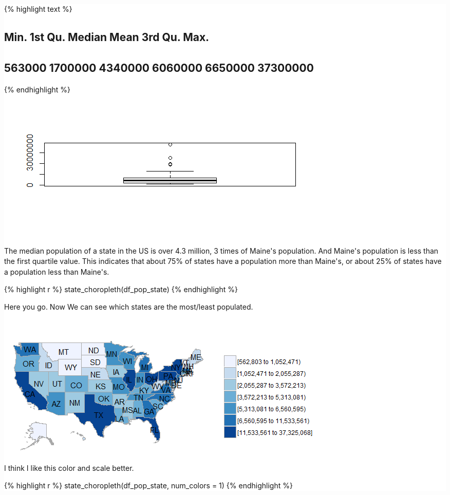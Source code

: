 {% highlight text %}
##    Min.  1st Qu.   Median     Mean  3rd Qu.     Max. 
##  563000  1700000  4340000  6060000  6650000 37300000
{% endhighlight %}

![census-port-1](/figs/2017-03-15-Census-Data-Portland/census-port-1.png)

The median population of a state in the US is over 4.3 million, 3 times of Maine's population. And Maine's population is less than the first quartile value. This indicates that about 75% of states have a population more than Maine's, or about 25% of states have a population less than Maine's.

{% highlight r %}
state_choropleth(df_pop_state)
{% endhighlight %}

Here you go. Now We can see which states are the most/least populated.

![census-port-2](/figs/2017-03-15-Census-Data-Portland/census-port-2.png)

I think I like this color and scale better.

{% highlight r %}
state_choropleth(df_pop_state, num_colors = 1)
{% endhighlight %}

